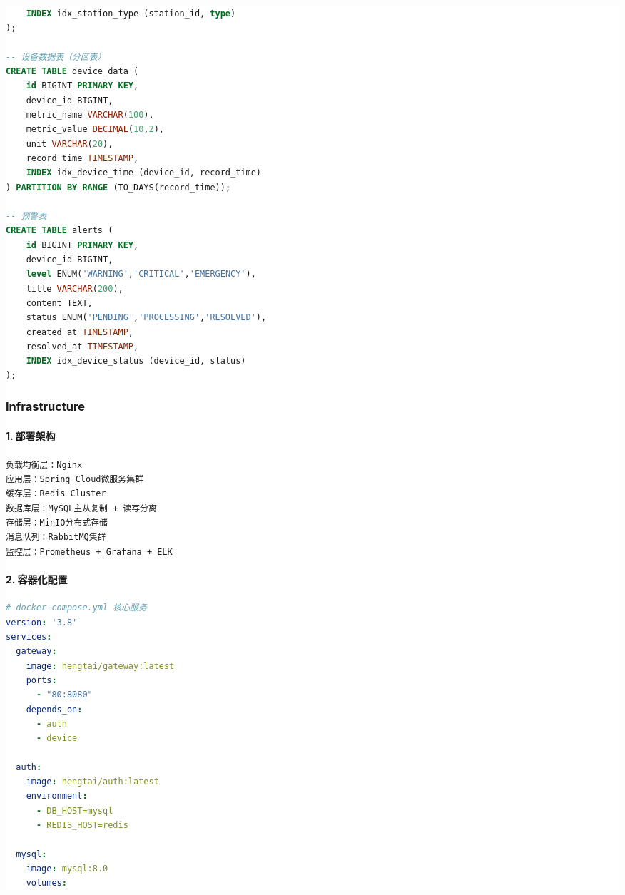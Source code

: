 ```sql
    INDEX idx_station_type (station_id, type)
);

-- 设备数据表（分区表）
CREATE TABLE device_data (
    id BIGINT PRIMARY KEY,
    device_id BIGINT,
    metric_name VARCHAR(100),
    metric_value DECIMAL(10,2),
    unit VARCHAR(20),
    record_time TIMESTAMP,
    INDEX idx_device_time (device_id, record_time)
) PARTITION BY RANGE (TO_DAYS(record_time));

-- 预警表
CREATE TABLE alerts (
    id BIGINT PRIMARY KEY,
    device_id BIGINT,
    level ENUM('WARNING','CRITICAL','EMERGENCY'),
    title VARCHAR(200),
    content TEXT,
    status ENUM('PENDING','PROCESSING','RESOLVED'),
    created_at TIMESTAMP,
    resolved_at TIMESTAMP,
    INDEX idx_device_status (device_id, status)
);
```

### Infrastructure

#### 1. 部署架构
```
负载均衡层：Nginx
应用层：Spring Cloud微服务集群
缓存层：Redis Cluster
数据库层：MySQL主从复制 + 读写分离
存储层：MinIO分布式存储
消息队列：RabbitMQ集群
监控层：Prometheus + Grafana + ELK
```

#### 2. 容器化配置
```yaml
# docker-compose.yml 核心服务
version: '3.8'
services:
  gateway:
    image: hengtai/gateway:latest
    ports:
      - "80:8080"
    depends_on:
      - auth
      - device

  auth:
    image: hengtai/auth:latest
    environment:
      - DB_HOST=mysql
      - REDIS_HOST=redis

  mysql:
    image: mysql:8.0
    volumes:
```